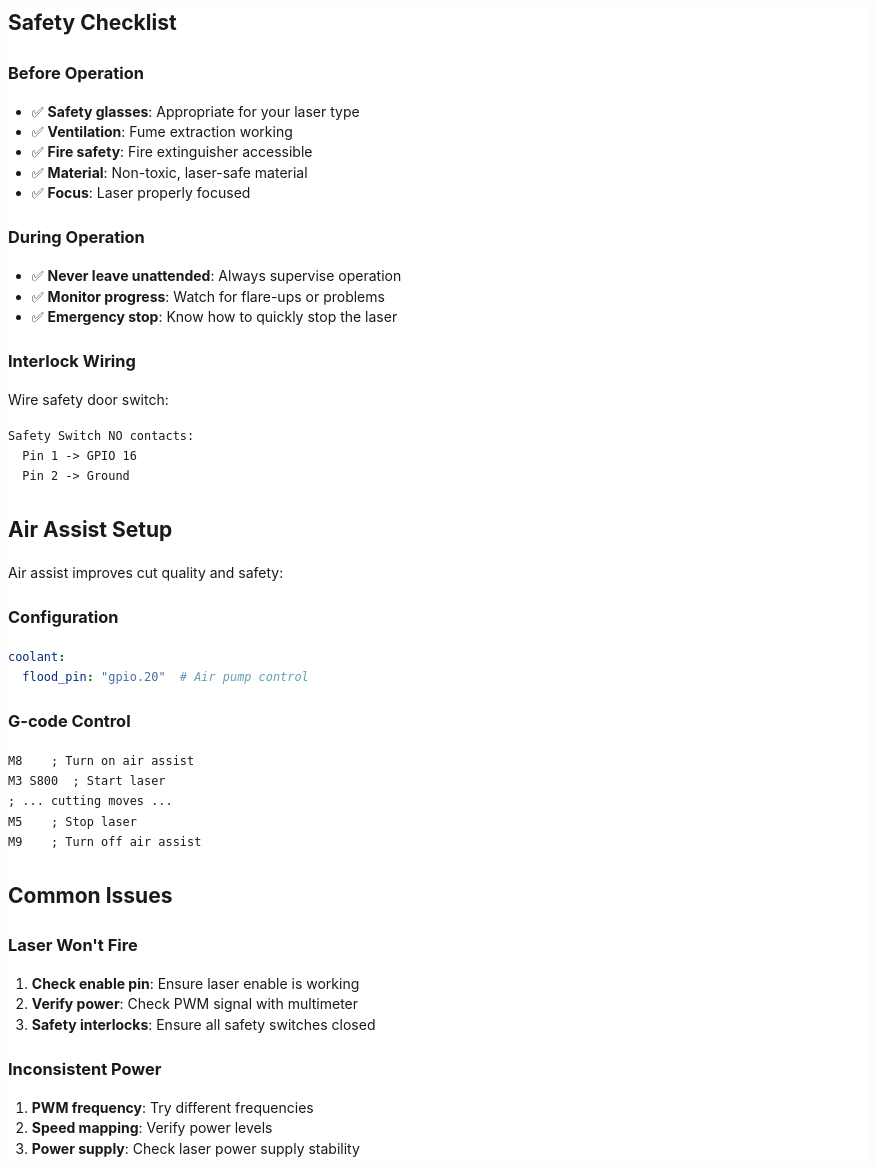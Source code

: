 ## Safety Checklist

### Before Operation
- ✅ **Safety glasses**: Appropriate for your laser type
- ✅ **Ventilation**: Fume extraction working
- ✅ **Fire safety**: Fire extinguisher accessible
- ✅ **Material**: Non-toxic, laser-safe material
- ✅ **Focus**: Laser properly focused

### During Operation
- ✅ **Never leave unattended**: Always supervise operation
- ✅ **Monitor progress**: Watch for flare-ups or problems
- ✅ **Emergency stop**: Know how to quickly stop the laser

### Interlock Wiring
Wire safety door switch:
```
Safety Switch NO contacts:
  Pin 1 -> GPIO 16
  Pin 2 -> Ground
```

## Air Assist Setup

Air assist improves cut quality and safety:

### Configuration
```yaml
coolant:
  flood_pin: "gpio.20"  # Air pump control
```

### G-code Control
```gcode
M8    ; Turn on air assist
M3 S800  ; Start laser
; ... cutting moves ...
M5    ; Stop laser
M9    ; Turn off air assist
```

## Common Issues

### Laser Won't Fire
1. **Check enable pin**: Ensure laser enable is working
2. **Verify power**: Check PWM signal with multimeter
3. **Safety interlocks**: Ensure all safety switches closed

### Inconsistent Power
1. **PWM frequency**: Try different frequencies
2. **Speed mapping**: Verify power levels
3. **Power supply**: Check laser power supply stability
